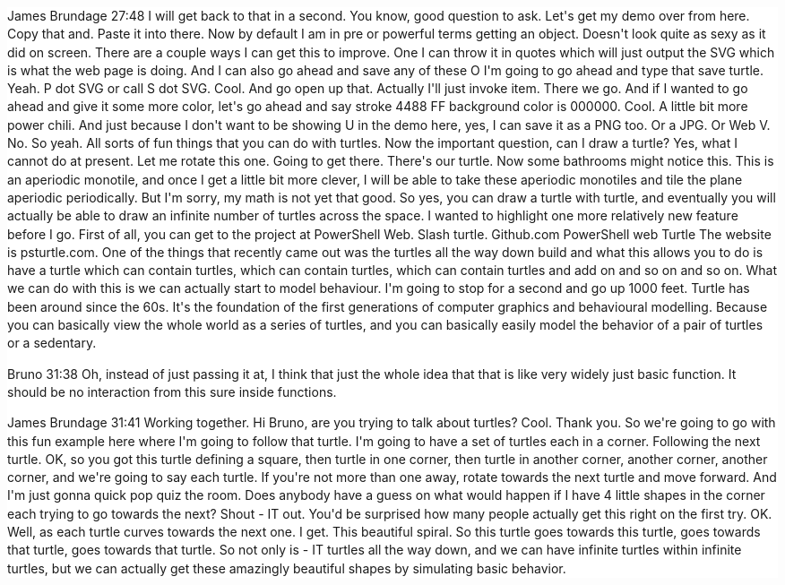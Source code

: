 James Brundage   27:48
I will get back to that in a second. You know, good question to ask.
Let's get my demo over from here. Copy that and.
Paste it into there. Now by default I am in pre or powerful terms getting an object. Doesn't look quite as sexy as it did on screen. There are a couple ways I can get this to improve. One I can throw it in quotes which will just output the SVG which is what the web page is doing.
And I can also go ahead and save any of these O I'm going to go ahead and type that save turtle.
Yeah.
P dot SVG or call S dot SVG.
Cool.
And go open up that. Actually I'll just invoke item.
There we go.
And if I wanted to go ahead and give it some more color, let's go ahead and say stroke 4488 FF background color is 000000.
Cool.
A little bit more power chili.
And just because I don't want to be showing U in the demo here, yes, I can save it as a PNG too.
Or a JPG.
Or Web V.
No.
So yeah.
All sorts of fun things that you can do with turtles. Now the important question, can I draw a turtle? Yes, what I cannot do at present. Let me rotate this one.
Going to get there. There's our turtle.
Now some bathrooms might notice this.
This is an aperiodic monotile, and once I get a little bit more clever, I will be able to take these aperiodic monotiles and tile the plane aperiodic periodically.
But I'm sorry, my math is not yet that good.
So yes, you can draw a turtle with turtle, and eventually you will actually be able to draw an infinite number of turtles across the space. I wanted to highlight one more relatively new feature before I go. First of all, you can get to the project at PowerShell Web.
Slash turtle.
Github.com PowerShell web Turtle The website is psturtle.com.
One of the things that recently came out was the turtles all the way down build and what this allows you to do is have a turtle which can contain turtles, which can contain turtles, which can contain turtles and add on and so on and so on.
What we can do with this is we can actually start to model behaviour. I'm going to stop for a second and go up 1000 feet. Turtle has been around since the 60s. It's the foundation of the first generations of computer graphics and behavioural modelling.
Because you can basically view the whole world as a series of turtles, and you can basically easily model the behavior of a pair of turtles or a sedentary.

Bruno   31:38
Oh, instead of just passing it at, I think that just the whole idea that that is like very widely just basic function. It should be no interaction from this sure inside functions.

James Brundage   31:41
Working together.
Hi Bruno, are you trying to talk about turtles?
Cool. Thank you. So we're going to go with this fun example here where I'm going to follow that turtle. I'm going to have a set of turtles each in a corner.
Following the next turtle. OK, so you got this turtle defining a square, then turtle in one corner, then turtle in another corner, another corner, another corner, and we're going to say each turtle.
If you're not more than one away, rotate towards the next turtle and move forward. And I'm just gonna quick pop quiz the room. Does anybody have a guess on what would happen if I have 4 little shapes in the corner each trying to go towards the next?
Shout - IT out. You'd be surprised how many people actually get this right on the first try.
OK.
Well, as each turtle curves towards the next one.
I get.
This beautiful spiral.
So this turtle goes towards this turtle, goes towards that turtle, goes towards that turtle.
So not only is - IT turtles all the way down, and we can have infinite turtles within infinite turtles, but we can actually get these amazingly beautiful shapes by simulating basic behavior.